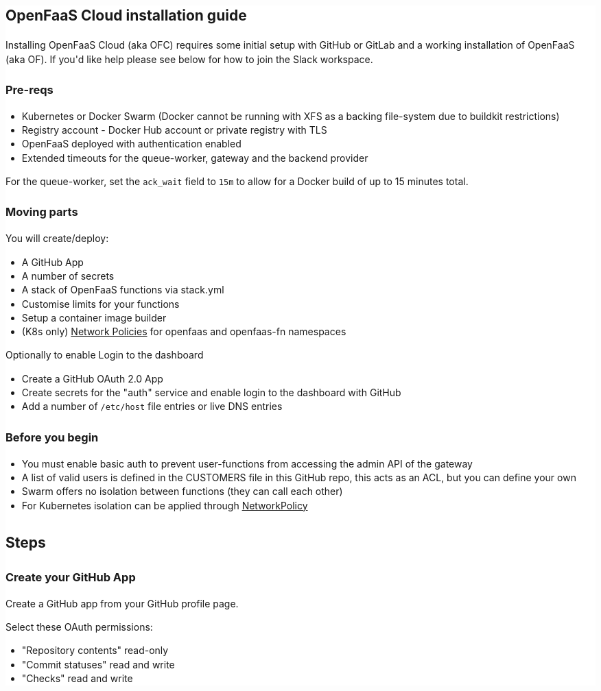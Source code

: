 ## OpenFaaS Cloud installation guide

Installing OpenFaaS Cloud (aka OFC) requires some initial setup with GitHub or GitLab and a working installation of OpenFaaS (aka OF). If you'd like help please see below for how to join the Slack workspace.

### Pre-reqs

* Kubernetes or Docker Swarm (Docker cannot be running with XFS as a backing file-system due to buildkit restrictions)
* Registry account - Docker Hub account or private registry with TLS
* OpenFaaS deployed with authentication enabled
* Extended timeouts for the queue-worker, gateway and the backend provider

For the queue-worker, set the `ack_wait` field to `15m` to allow for a Docker build of up to 15 minutes total.

### Moving parts

You will create/deploy:

* A GitHub App
* A number of secrets
* A stack of OpenFaaS functions via stack.yml
* Customise limits for your functions
* Setup a container image builder
* (K8s only) [Network Policies](https://kubernetes.io/docs/concepts/services-networking/network-policies/) for openfaas and openfaas-fn namespaces

Optionally to enable Login to the dashboard

* Create a GitHub OAuth 2.0 App
* Create secrets for the "auth" service and enable login to the dashboard with GitHub
* Add a number of `/etc/host` file entries or live DNS entries

### Before you begin

* You must enable basic auth to prevent user-functions from accessing the admin API of the gateway
* A list of valid users is defined in the CUSTOMERS file in this GitHub repo, this acts as an ACL, but you can define your own
* Swarm offers no isolation between functions (they can call each other)
* For Kubernetes isolation can be applied through [NetworkPolicy](https://kubernetes.io/docs/concepts/services-networking/network-policies/)

## Steps

### Create your GitHub App

Create a GitHub app from your GitHub profile page.

Select these OAuth permissions: 

- "Repository contents" read-only
- "Commit statuses" read and write
- "Checks" read and write
